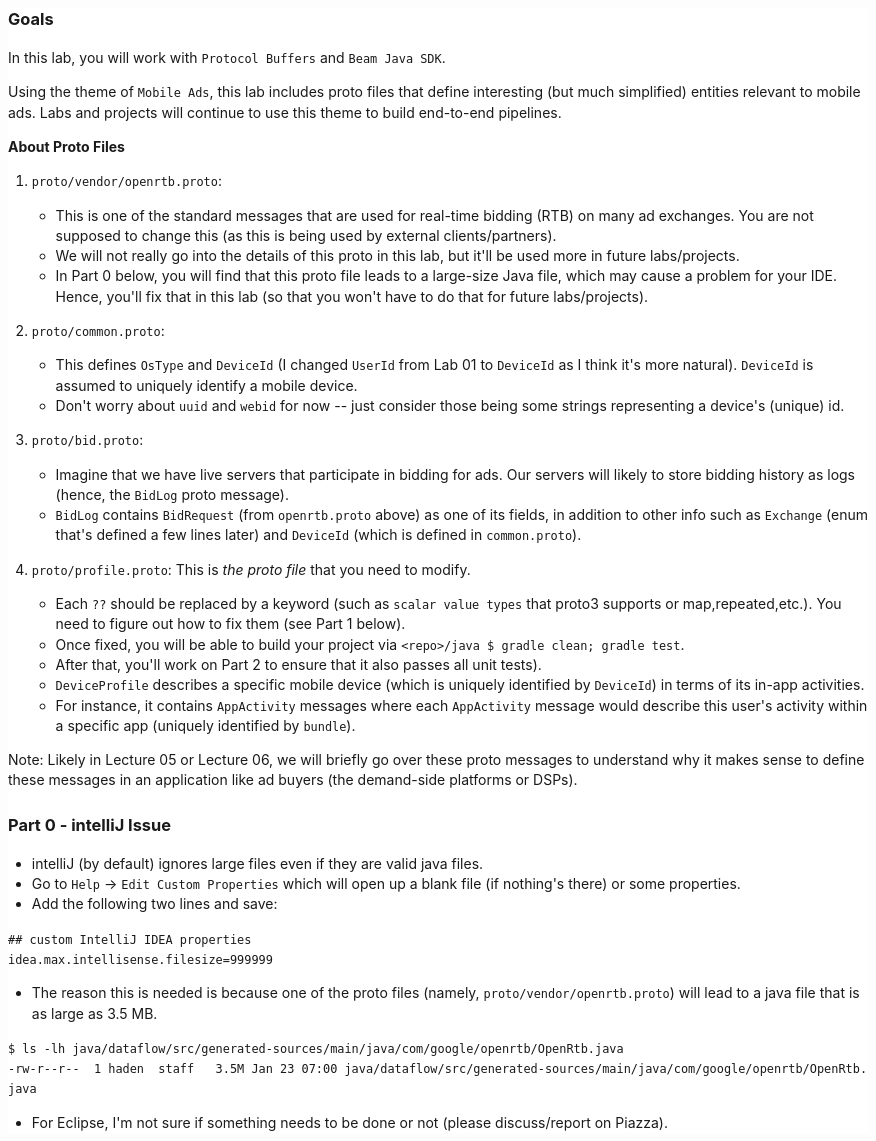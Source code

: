 ### Goals
In this lab, you will work with `Protocol Buffers` and `Beam Java SDK`. 

Using the theme of `Mobile Ads`, this lab includes proto files that define interesting (but much simplified) entities relevant to mobile ads. Labs and projects will continue to use this theme to build end-to-end pipelines.

**About Proto Files**
 1. `proto/vendor/openrtb.proto`: 
    * This is one of the standard messages that are used for real-time bidding (RTB) on many ad exchanges. You are not supposed to change this (as this is being used by external clients/partners).
    * We will not really go into the details of this proto in this lab, but it'll be used more in future labs/projects.
    * In Part 0 below, you will find that this proto file leads to a large-size Java file, which may cause a problem for your IDE. Hence, you'll fix that in this lab (so that you won't have to do that for future labs/projects).
 
 2. `proto/common.proto`: 
    * This defines `OsType` and `DeviceId` (I changed `UserId` from Lab 01 to `DeviceId` as I think it's more natural). `DeviceId` is assumed to uniquely identify a mobile device.
    * Don't worry about `uuid` and `webid` for now -- just consider those being some strings representing a device's (unique) id.
 
 3. `proto/bid.proto`: 
    * Imagine that we have live servers that participate in bidding for ads. Our servers will likely to store bidding history as logs (hence, the `BidLog` proto message). 
    * `BidLog` contains `BidRequest` (from `openrtb.proto` above) as one of its fields, in addition to other info such as `Exchange` (enum that's defined a few lines later) and `DeviceId` (which is defined in `common.proto`). 
 
 4. `proto/profile.proto`: This is *the proto file* that you need to modify.
    * Each `??` should be replaced by a keyword (such as `scalar value types` that proto3 supports or map,repeated,etc.). You need to figure out how to fix them (see Part 1 below). 
    * Once fixed, you will be able to build your project via `<repo>/java $ gradle clean; gradle test`. 
    * After that, you'll work on Part 2 to ensure that it also passes all unit tests). 
    * `DeviceProfile` describes a specific mobile device (which is uniquely identified by `DeviceId`) in terms of its in-app activities. 
    * For instance, it contains `AppActivity` messages where each `AppActivity` message would describe this user's activity within a specific app (uniquely identified by `bundle`).

Note: Likely in Lecture 05 or Lecture 06, we will briefly go over these proto messages to understand why it makes sense to define these messages in an application like ad buyers (the demand-side platforms or DSPs).


### Part 0 - intelliJ Issue
 - intelliJ (by default) ignores large files even if they are valid java files.
 - Go to `Help` -> `Edit Custom Properties` which will open up a blank file (if nothing's there) or some properties.
 - Add the following two lines and save:
```
## custom IntelliJ IDEA properties
idea.max.intellisense.filesize=999999
```
 - The reason this is needed is because one of the proto files (namely, `proto/vendor/openrtb.proto`) will lead to a java file that is as large as 3.5 MB.
 ```
 $ ls -lh java/dataflow/src/generated-sources/main/java/com/google/openrtb/OpenRtb.java
-rw-r--r--  1 haden  staff   3.5M Jan 23 07:00 java/dataflow/src/generated-sources/main/java/com/google/openrtb/OpenRtb.java
```
 - For Eclipse, I'm not sure if something needs to be done or not (please discuss/report on Piazza).
